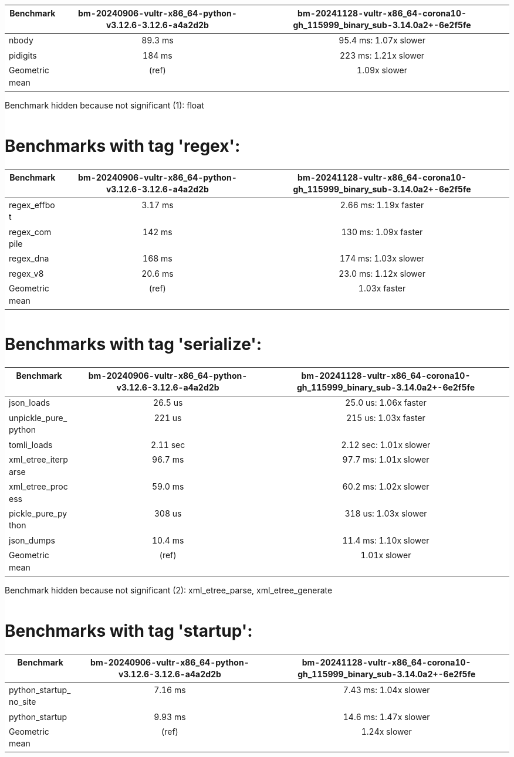 | Benchmark      | bm-20240906-vultr-x86_64-python-v3.12.6-3.12.6-a4a2d2b | bm-20241128-vultr-x86_64-corona10-gh_115999_binary_sub-3.14.0a2+-6e2f5fe |
|----------------|:------------------------------------------------------:|:------------------------------------------------------------------------:|
| nbody          | 89.3 ms                                                | 95.4 ms: 1.07x slower                                                    |
| pidigits       | 184 ms                                                 | 223 ms: 1.21x slower                                                     |
| Geometric mean | (ref)                                                  | 1.09x slower                                                             |

Benchmark hidden because not significant (1): float

Benchmarks with tag 'regex':
============================

| Benchmark      | bm-20240906-vultr-x86_64-python-v3.12.6-3.12.6-a4a2d2b | bm-20241128-vultr-x86_64-corona10-gh_115999_binary_sub-3.14.0a2+-6e2f5fe |
|----------------|:------------------------------------------------------:|:------------------------------------------------------------------------:|
| regex_effbot   | 3.17 ms                                                | 2.66 ms: 1.19x faster                                                    |
| regex_compile  | 142 ms                                                 | 130 ms: 1.09x faster                                                     |
| regex_dna      | 168 ms                                                 | 174 ms: 1.03x slower                                                     |
| regex_v8       | 20.6 ms                                                | 23.0 ms: 1.12x slower                                                    |
| Geometric mean | (ref)                                                  | 1.03x faster                                                             |

Benchmarks with tag 'serialize':
================================

| Benchmark            | bm-20240906-vultr-x86_64-python-v3.12.6-3.12.6-a4a2d2b | bm-20241128-vultr-x86_64-corona10-gh_115999_binary_sub-3.14.0a2+-6e2f5fe |
|----------------------|:------------------------------------------------------:|:------------------------------------------------------------------------:|
| json_loads           | 26.5 us                                                | 25.0 us: 1.06x faster                                                    |
| unpickle_pure_python | 221 us                                                 | 215 us: 1.03x faster                                                     |
| tomli_loads          | 2.11 sec                                               | 2.12 sec: 1.01x slower                                                   |
| xml_etree_iterparse  | 96.7 ms                                                | 97.7 ms: 1.01x slower                                                    |
| xml_etree_process    | 59.0 ms                                                | 60.2 ms: 1.02x slower                                                    |
| pickle_pure_python   | 308 us                                                 | 318 us: 1.03x slower                                                     |
| json_dumps           | 10.4 ms                                                | 11.4 ms: 1.10x slower                                                    |
| Geometric mean       | (ref)                                                  | 1.01x slower                                                             |

Benchmark hidden because not significant (2): xml_etree_parse, xml_etree_generate

Benchmarks with tag 'startup':
==============================

| Benchmark              | bm-20240906-vultr-x86_64-python-v3.12.6-3.12.6-a4a2d2b | bm-20241128-vultr-x86_64-corona10-gh_115999_binary_sub-3.14.0a2+-6e2f5fe |
|------------------------|:------------------------------------------------------:|:------------------------------------------------------------------------:|
| python_startup_no_site | 7.16 ms                                                | 7.43 ms: 1.04x slower                                                    |
| python_startup         | 9.93 ms                                                | 14.6 ms: 1.47x slower                                                    |
| Geometric mean         | (ref)                                                  | 1.24x slower                                                             |
